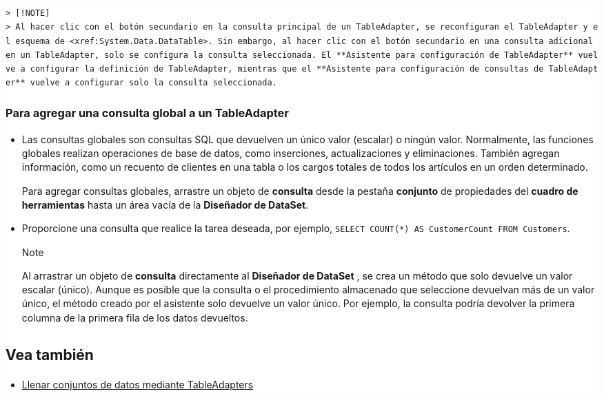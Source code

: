     > [!NOTE]
    > Al hacer clic con el botón secundario en la consulta principal de un TableAdapter, se reconfiguran el TableAdapter y el esquema de <xref:System.Data.DataTable>. Sin embargo, al hacer clic con el botón secundario en una consulta adicional en un TableAdapter, solo se configura la consulta seleccionada. El **Asistente para configuración de TableAdapter** vuelve a configurar la definición de TableAdapter, mientras que el **Asistente para configuración de consultas de TableAdapter** vuelve a configurar solo la consulta seleccionada.

### <a name="to-add-a-global-query-to-a-tableadapter"></a>Para agregar una consulta global a un TableAdapter

- Las consultas globales son consultas SQL que devuelven un único valor (escalar) o ningún valor. Normalmente, las funciones globales realizan operaciones de base de datos, como inserciones, actualizaciones y eliminaciones. También agregan información, como un recuento de clientes en una tabla o los cargos totales de todos los artículos en un orden determinado.

     Para agregar consultas globales, arrastre un objeto de **consulta** desde la pestaña **conjunto** de propiedades del **cuadro de herramientas** hasta un área vacía de la **Diseñador de DataSet**.

- Proporcione una consulta que realice la tarea deseada, por ejemplo, `SELECT COUNT(*) AS CustomerCount FROM Customers`.

    > [!NOTE]
    > Al arrastrar un objeto de **consulta** directamente al **Diseñador de DataSet** , se crea un método que solo devuelve un valor escalar (único). Aunque es posible que la consulta o el procedimiento almacenado que seleccione devuelvan más de un valor único, el método creado por el asistente solo devuelve un valor único. Por ejemplo, la consulta podría devolver la primera columna de la primera fila de los datos devueltos.

## <a name="see-also"></a>Vea también

- [Llenar conjuntos de datos mediante TableAdapters](../data-tools/fill-datasets-by-using-tableadapters.md)